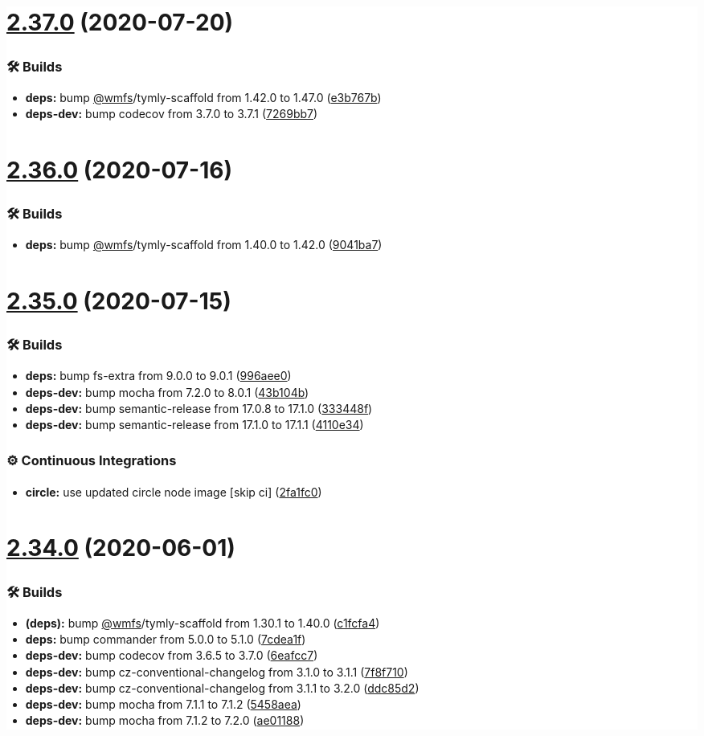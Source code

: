 # [2.37.0](https://github.com/wmfs/tymly-cli/compare/v2.36.0...v2.37.0) (2020-07-20)


### 🛠 Builds

* **deps:** bump [@wmfs](https://github.com/wmfs)/tymly-scaffold from 1.42.0 to 1.47.0 ([e3b767b](https://github.com/wmfs/tymly-cli/commit/e3b767b92b9eac1026bf0a73cc57d11e1bb118cd))
* **deps-dev:** bump codecov from 3.7.0 to 3.7.1 ([7269bb7](https://github.com/wmfs/tymly-cli/commit/7269bb7cba03a7fa0da2f12217b2fd9e53c00a91))

# [2.36.0](https://github.com/wmfs/tymly-cli/compare/v2.35.0...v2.36.0) (2020-07-16)


### 🛠 Builds

* **deps:** bump [@wmfs](https://github.com/wmfs)/tymly-scaffold from 1.40.0 to 1.42.0 ([9041ba7](https://github.com/wmfs/tymly-cli/commit/9041ba751fc33178a3b0258b05b062dbacafbdbb))

# [2.35.0](https://github.com/wmfs/tymly-cli/compare/v2.34.0...v2.35.0) (2020-07-15)


### 🛠 Builds

* **deps:** bump fs-extra from 9.0.0 to 9.0.1 ([996aee0](https://github.com/wmfs/tymly-cli/commit/996aee0bf1ef8d48a8deb322fdc6e2b22d389908))
* **deps-dev:** bump mocha from 7.2.0 to 8.0.1 ([43b104b](https://github.com/wmfs/tymly-cli/commit/43b104b68662df5c6c22b209416918c373681fe8))
* **deps-dev:** bump semantic-release from 17.0.8 to 17.1.0 ([333448f](https://github.com/wmfs/tymly-cli/commit/333448ff54bfce7dcacb04042758055eb42da6a7))
* **deps-dev:** bump semantic-release from 17.1.0 to 17.1.1 ([4110e34](https://github.com/wmfs/tymly-cli/commit/4110e34729b7280e736cdbd8ddd6e3b921317905))


### ⚙️ Continuous Integrations

* **circle:** use updated circle node image [skip ci] ([2fa1fc0](https://github.com/wmfs/tymly-cli/commit/2fa1fc0aa49e05b70b88522231eb84eaf36f2058))

# [2.34.0](https://github.com/wmfs/tymly-cli/compare/v2.33.0...v2.34.0) (2020-06-01)


### 🛠 Builds

* **(deps):** bump [@wmfs](https://github.com/wmfs)/tymly-scaffold from 1.30.1 to 1.40.0 ([c1fcfa4](https://github.com/wmfs/tymly-cli/commit/c1fcfa4a12368ef0960e90b069b777f20360cd6d))
* **deps:** bump commander from 5.0.0 to 5.1.0 ([7cdea1f](https://github.com/wmfs/tymly-cli/commit/7cdea1fd03bb2accdaf89cfe5fcbbb401c7c5347))
* **deps-dev:** bump codecov from 3.6.5 to 3.7.0 ([6eafcc7](https://github.com/wmfs/tymly-cli/commit/6eafcc707a4e4842bedd69fcd9bda67f15fd6058))
* **deps-dev:** bump cz-conventional-changelog from 3.1.0 to 3.1.1 ([7f8f710](https://github.com/wmfs/tymly-cli/commit/7f8f7106430b6fd99338b8110c393fd95431ad4c))
* **deps-dev:** bump cz-conventional-changelog from 3.1.1 to 3.2.0 ([ddc85d2](https://github.com/wmfs/tymly-cli/commit/ddc85d2eeb759f98e2209dac55d898998608f1c8))
* **deps-dev:** bump mocha from 7.1.1 to 7.1.2 ([5458aea](https://github.com/wmfs/tymly-cli/commit/5458aea452b9ff863ad5d3585d25850ca9e8afea))
* **deps-dev:** bump mocha from 7.1.2 to 7.2.0 ([ae01188](https://github.com/wmfs/tymly-cli/commit/ae01188dcaf1de7bb2c1f8ce0eb9204748639bb8))